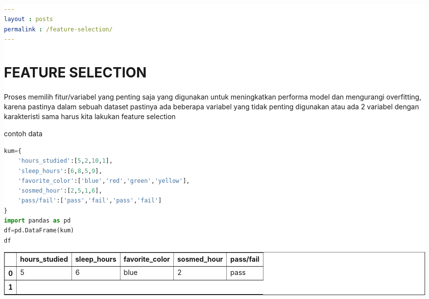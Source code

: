 ```yaml
---
layout : posts
permalink : /feature-selection/
---
```



<h1>FEATURE SELECTION</h1>
<p "text-indent: 10cm"> Proses memilih fitur/variabel yang penting saja yang digunakan untuk meningkatkan performa model dan mengurangi overfitting, karena pastinya dalam sebuah dataset pastinya ada beberapa variabel yang tidak penting digunakan atau ada 2 variabel dengan karakteristi sama harus kita lakukan feature selection</p>

contoh data


```python
kum={
    'hours_studied':[5,2,10,1],
    'sleep_hours':[6,8,5,9],
    'favorite_color':['blue','red','green','yellow'],
    'sosmed_hour':[2,5,1,6],
    'pass/fail':['pass','fail','pass','fail']
}
import pandas as pd
df=pd.DataFrame(kum)
df
```




<div>
<style scoped>
    .dataframe tbody tr th:only-of-type {
        vertical-align: middle;
    }

    .dataframe tbody tr th {
        vertical-align: top;
    }

    .dataframe thead th {
        text-align: right;
    }
</style>
<table border="1" class="dataframe">
  <thead>
    <tr style="text-align: right;">
      <th></th>
      <th>hours_studied</th>
      <th>sleep_hours</th>
      <th>favorite_color</th>
      <th>sosmed_hour</th>
      <th>pass/fail</th>
    </tr>
  </thead>
  <tbody>
    <tr>
      <th>0</th>
      <td>5</td>
      <td>6</td>
      <td>blue</td>
      <td>2</td>
      <td>pass</td>
    </tr>
    <tr>
      <th>1</th>